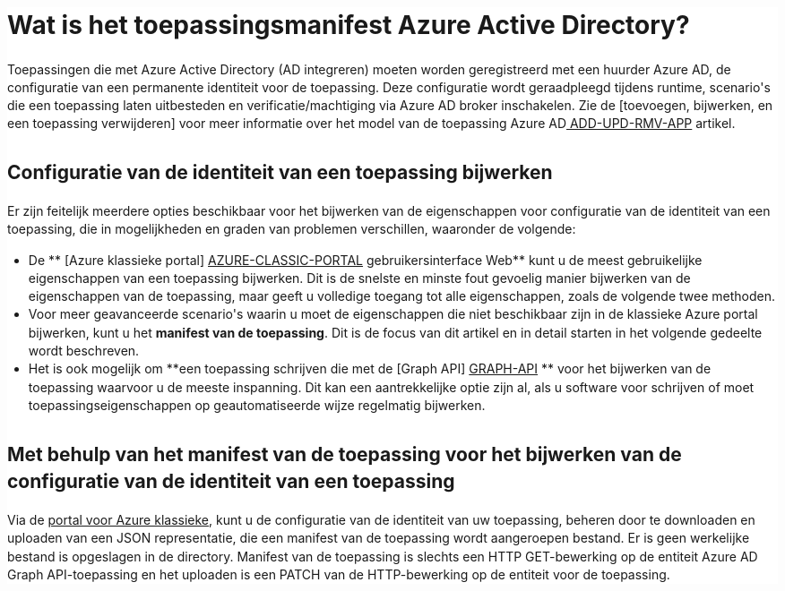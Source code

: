 <properties
   pageTitle="Inzicht in het toepassingsmanifest Azure Active Directory | Microsoft Azure"
   description="Gedetailleerde dekking van het toepassingsmanifest Azure Active Directory die staat voor de configuratie van een toepassing identiteit in een huurder Azure AD en zorgt voor OAuth vergunning, toestemming ervaring en meer."
   services="active-directory"
   documentationCenter=""
   authors="bryanla"
   manager="mbaldwin"
   editor=""/>

<tags
   ms.service="active-directory"
   ms.devlang="na"
   ms.topic="article"
   ms.tgt_pltfrm="na"
   ms.workload="identity"
   ms.date="10/11/2016"
   ms.author="dkershaw;bryanla"/>

# <a name="understanding-the-azure-active-directory-application-manifest"></a>Wat is het toepassingsmanifest Azure Active Directory?

Toepassingen die met Azure Active Directory (AD integreren) moeten worden geregistreerd met een huurder Azure AD, de configuratie van een permanente identiteit voor de toepassing. Deze configuratie wordt geraadpleegd tijdens runtime, scenario's die een toepassing laten uitbesteden en verificatie/machtiging via Azure AD broker inschakelen. Zie de [toevoegen, bijwerken, en een toepassing verwijderen] voor meer informatie over het model van de toepassing Azure AD[ ADD-UPD-RMV-APP] artikel.

## <a name="updating-an-applications-identity-configuration"></a>Configuratie van de identiteit van een toepassing bijwerken

Er zijn feitelijk meerdere opties beschikbaar voor het bijwerken van de eigenschappen voor configuratie van de identiteit van een toepassing, die in mogelijkheden en graden van problemen verschillen, waaronder de volgende:

- De ** [Azure klassieke portal] [ AZURE-CLASSIC-PORTAL] gebruikersinterface Web** kunt u de meest gebruikelijke eigenschappen van een toepassing bijwerken. Dit is de snelste en minste fout gevoelig manier bijwerken van de eigenschappen van de toepassing, maar geeft u volledige toegang tot alle eigenschappen, zoals de volgende twee methoden.
- Voor meer geavanceerde scenario's waarin u moet de eigenschappen die niet beschikbaar zijn in de klassieke Azure portal bijwerken, kunt u het **manifest van de toepassing**. Dit is de focus van dit artikel en in detail starten in het volgende gedeelte wordt beschreven.
- Het is ook mogelijk om **een toepassing schrijven die met de [Graph API] [ GRAPH-API] ** voor het bijwerken van de toepassing waarvoor u de meeste inspanning. Dit kan een aantrekkelijke optie zijn al, als u software voor schrijven of moet toepassingseigenschappen op geautomatiseerde wijze regelmatig bijwerken.

## <a name="using-the-application-manifest-to-update-an-applications-identity-configuration"></a>Met behulp van het manifest van de toepassing voor het bijwerken van de configuratie van de identiteit van een toepassing
Via de [portal voor Azure klassieke][AZURE-CLASSIC-PORTAL], kunt u de configuratie van de identiteit van uw toepassing, beheren door te downloaden en uploaden van een JSON representatie, die een manifest van de toepassing wordt aangeroepen bestand. Er is geen werkelijke bestand is opgeslagen in de directory. Manifest van de toepassing is slechts een HTTP GET-bewerking op de entiteit Azure AD Graph API-toepassing en het uploaden is een PATCH van de HTTP-bewerking op de entiteit voor de toepassing.


[DOWNLOAD-MANIFEST]: ./media/active-directory-application-manifest/download-manifest.png
[MANAGE-MANIFEST-DOWNLOAD]: ./media/active-directory-application-manifest/manage-manifest-download.png
[MANAGE-MANIFEST-UPLOAD]: ./media/active-directory-application-manifest/manage-manifest-upload.png
[PERMS-SELECT-APP]: ./media/active-directory-application-manifest/portal-perms-select-app.png
[PERMS-SELECT-PERMS]: ./media/active-directory-application-manifest/portal-perms-select-perms.png
[PERMS-TO-OTHER-APPS]: ./media/active-directory-application-manifest/portal-perms-to-other-apps.png
[SELECT-AZURE-AD-APP]: ./media/active-directory-application-manifest/select-azure-ad-application.png
[SELECT-AZURE-AD-TENANT]: ./media/active-directory-application-manifest/select-azure-ad-tenant.png
[UPDATE-MANIFEST]: ./media/active-directory-application-manifest/update-manifest.png
[UPLOAD-MANIFEST]: ./media/active-directory-application-manifest/upload-manifest.png
[UPLOAD-MANIFEST-CONFIRM]: ./media/active-directory-application-manifest/upload-manifest-confirm.png
[AAD-APP-OBJECTS]: active-directory-application-objects.md
[AAD-DEVELOPER-GLOSSARY]: active-directory-dev-glossary.md
[AAD-GROUPS-FOR-AUTHORIZATION]: http://www.dushyantgill.com/blog/2014/12/10/authorization-cloud-applications-using-ad-groups/
[ADD-UPD-RMV-APP]: active-directory-integrating-applications.md
[APPLICATION-ENTITY]: https://msdn.microsoft.com/Library/Azure/Ad/Graph/api/entity-and-complex-type-reference#application-entity
[APPLICATION-ENTITY-APP-ROLE]: https://msdn.microsoft.com/Library/Azure/Ad/Graph/api/entity-and-complex-type-reference#approle-type
[APPLICATION-ENTITY-OAUTH2-PERMISSION]: https://msdn.microsoft.com/Library/Azure/Ad/Graph/api/entity-and-complex-type-reference#oauth2permission-type
[AZURE-CLASSIC-PORTAL]: https://manage.windowsazure.com
[DEV-GUIDE-TO-AUTH-WITH-ARM]: http://www.dushyantgill.com/blog/2015/05/23/developers-guide-to-auth-with-azure-resource-manager-api/
[GRAPH-API]: active-directory-graph-api.md
[IMPLICIT-GRANT]: active-directory-dev-understanding-oauth2-implicit-grant.md
[INTEGRATING-APPLICATIONS-AAD]: https://azure.microsoft.com/documentation/articles/active-directory-integrating-applications/
[O365-PERM-DETAILS]: https://msdn.microsoft.com/office/office365/HowTo/application-manifest
[O365-SERVICE-DAEMON-APPS]: https://msdn.microsoft.com/office/office365/howto/building-service-apps-in-office-365
[RBAC-CLOUD-APPS-AZUREAD]: http://www.dushyantgill.com/blog/2014/12/10/roles-based-access-control-in-cloud-applications-using-azure-ad/